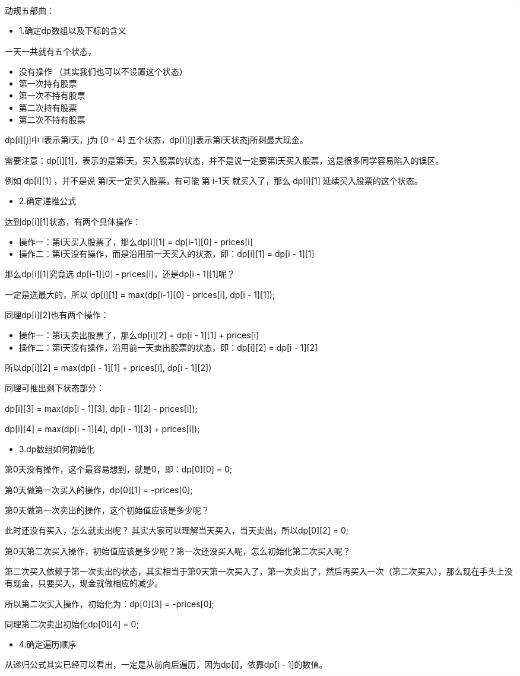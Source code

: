 动规五部曲：

- 1.确定dp数组以及下标的含义

一天一共就有五个状态，

- 没有操作 （其实我们也可以不设置这个状态）
- 第一次持有股票
- 第一次不持有股票
- 第二次持有股票
- 第二次不持有股票

dp[i][j]中 i表示第i天，j为 [0 - 4] 五个状态，dp[i][j]表示第i天状态j所剩最大现金。

需要注意：dp[i][1]，表示的是第i天，买入股票的状态，并不是说一定要第i天买入股票，这是很多同学容易陷入的误区。

例如 dp[i][1] ，并不是说 第i天一定买入股票，有可能 第 i-1天 就买入了，那么 dp[i][1] 延续买入股票的这个状态。

- 2.确定递推公式

达到dp[i][1]状态，有两个具体操作：

- 操作一：第i天买入股票了，那么dp[i][1] = dp[i-1][0] - prices[i]
- 操作二：第i天没有操作，而是沿用前一天买入的状态，即：dp[i][1] = dp[i - 1][1]

那么dp[i][1]究竟选 dp[i-1][0] - prices[i]，还是dp[i - 1][1]呢？

一定是选最大的，所以 dp[i][1] = max(dp[i-1][0] - prices[i], dp[i - 1][1]);

同理dp[i][2]也有两个操作：

- 操作一：第i天卖出股票了，那么dp[i][2] = dp[i - 1][1] + prices[i]
- 操作二：第i天没有操作，沿用前一天卖出股票的状态，即：dp[i][2] = dp[i - 1][2]

所以dp[i][2] = max(dp[i - 1][1] + prices[i], dp[i - 1][2])

同理可推出剩下状态部分：

dp[i][3] = max(dp[i - 1][3], dp[i - 1][2] - prices[i]);

dp[i][4] = max(dp[i - 1][4], dp[i - 1][3] + prices[i]);


- 3.dp数组如何初始化

第0天没有操作，这个最容易想到，就是0，即：dp[0][0] = 0;

第0天做第一次买入的操作，dp[0][1] = -prices[0];

第0天做第一次卖出的操作，这个初始值应该是多少呢？

此时还没有买入，怎么就卖出呢？ 其实大家可以理解当天买入，当天卖出，所以dp[0][2] = 0;

第0天第二次买入操作，初始值应该是多少呢？第一次还没买入呢，怎么初始化第二次买入呢？

第二次买入依赖于第一次卖出的状态，其实相当于第0天第一次买入了，第一次卖出了，然后再买入一次（第二次买入），那么现在手头上没有现金，只要买入，现金就做相应的减少。

所以第二次买入操作，初始化为：dp[0][3] = -prices[0];

同理第二次卖出初始化dp[0][4] = 0;

- 4.确定遍历顺序

从递归公式其实已经可以看出，一定是从前向后遍历，因为dp[i]，依靠dp[i - 1]的数值。
